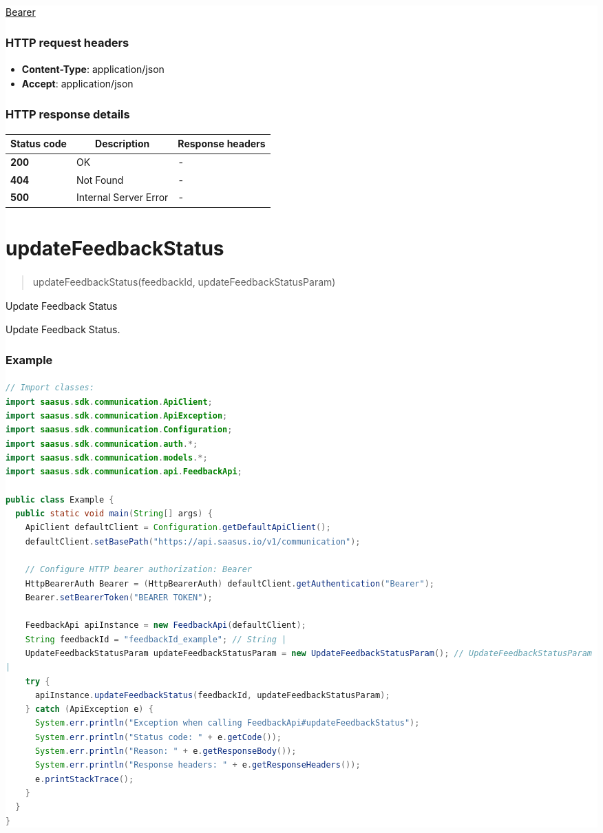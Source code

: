 [Bearer](../README.md#Bearer)

### HTTP request headers

 - **Content-Type**: application/json
 - **Accept**: application/json

### HTTP response details
| Status code | Description | Response headers |
|-------------|-------------|------------------|
| **200** | OK |  -  |
| **404** | Not Found |  -  |
| **500** | Internal Server Error |  -  |

<a id="updateFeedbackStatus"></a>
# **updateFeedbackStatus**
> updateFeedbackStatus(feedbackId, updateFeedbackStatusParam)

Update Feedback Status

Update Feedback Status.

### Example
```java
// Import classes:
import saasus.sdk.communication.ApiClient;
import saasus.sdk.communication.ApiException;
import saasus.sdk.communication.Configuration;
import saasus.sdk.communication.auth.*;
import saasus.sdk.communication.models.*;
import saasus.sdk.communication.api.FeedbackApi;

public class Example {
  public static void main(String[] args) {
    ApiClient defaultClient = Configuration.getDefaultApiClient();
    defaultClient.setBasePath("https://api.saasus.io/v1/communication");
    
    // Configure HTTP bearer authorization: Bearer
    HttpBearerAuth Bearer = (HttpBearerAuth) defaultClient.getAuthentication("Bearer");
    Bearer.setBearerToken("BEARER TOKEN");

    FeedbackApi apiInstance = new FeedbackApi(defaultClient);
    String feedbackId = "feedbackId_example"; // String | 
    UpdateFeedbackStatusParam updateFeedbackStatusParam = new UpdateFeedbackStatusParam(); // UpdateFeedbackStatusParam | 
    try {
      apiInstance.updateFeedbackStatus(feedbackId, updateFeedbackStatusParam);
    } catch (ApiException e) {
      System.err.println("Exception when calling FeedbackApi#updateFeedbackStatus");
      System.err.println("Status code: " + e.getCode());
      System.err.println("Reason: " + e.getResponseBody());
      System.err.println("Response headers: " + e.getResponseHeaders());
      e.printStackTrace();
    }
  }
}
```
